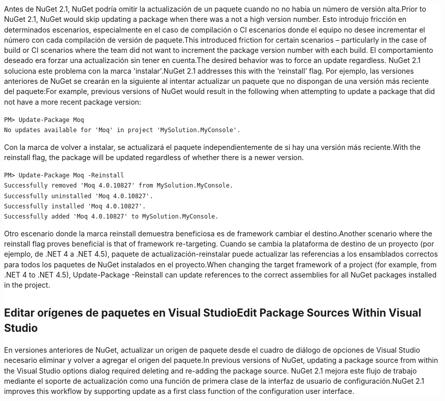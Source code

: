<span data-ttu-id="75bf8-176">Antes de NuGet 2.1, NuGet podría omitir la actualización de un paquete cuando no no había un número de versión alta.</span><span class="sxs-lookup"><span data-stu-id="75bf8-176">Prior to NuGet 2.1, NuGet would skip updating a package when there was a not a high version number.</span></span>  <span data-ttu-id="75bf8-177">Esto introdujo fricción en determinados escenarios, especialmente en el caso de compilación o CI escenarios donde el equipo no desee incrementar el número con cada compilación de versión de paquete.</span><span class="sxs-lookup"><span data-stu-id="75bf8-177">This introduced friction for certain scenarios – particularly in the case of build or CI scenarios where the team did not want to increment the package version number with each build.</span></span>  <span data-ttu-id="75bf8-178">El comportamiento deseado era forzar una actualización sin tener en cuenta.</span><span class="sxs-lookup"><span data-stu-id="75bf8-178">The desired behavior was to force an update regardless.</span></span>  <span data-ttu-id="75bf8-179">NuGet 2.1 soluciona este problema con la marca 'instalar'.</span><span class="sxs-lookup"><span data-stu-id="75bf8-179">NuGet 2.1 addresses this with the ‘reinstall’ flag.</span></span>  <span data-ttu-id="75bf8-180">Por ejemplo, las versiones anteriores de NuGet se crearán en la siguiente al intentar actualizar un paquete que no dispongan de una versión más reciente del paquete:</span><span class="sxs-lookup"><span data-stu-id="75bf8-180">For example, previous versions of NuGet would result in the following when attempting to update a package that did not have a more recent package version:</span></span>

    PM> Update-Package Moq
    No updates available for 'Moq' in project 'MySolution.MyConsole'.

<span data-ttu-id="75bf8-181">Con la marca de volver a instalar, se actualizará el paquete independientemente de si hay una versión más reciente.</span><span class="sxs-lookup"><span data-stu-id="75bf8-181">With the reinstall flag, the package will be updated regardless of whether there is a newer version.</span></span>

    PM> Update-Package Moq -Reinstall
    Successfully removed 'Moq 4.0.10827' from MySolution.MyConsole.
    Successfully uninstalled 'Moq 4.0.10827'.
    Successfully installed 'Moq 4.0.10827'.
    Successfully added 'Moq 4.0.10827' to MySolution.MyConsole.

<span data-ttu-id="75bf8-182">Otro escenario donde la marca reinstall demuestra beneficiosa es de framework cambiar el destino.</span><span class="sxs-lookup"><span data-stu-id="75bf8-182">Another scenario where the reinstall flag proves beneficial is that of framework re-targeting.</span></span> <span data-ttu-id="75bf8-183">Cuando se cambia la plataforma de destino de un proyecto (por ejemplo, de .NET 4 a .NET 4.5), paquete de actualización-reinstalar puede actualizar las referencias a los ensamblados correctos para todos los paquetes de NuGet instalados en el proyecto.</span><span class="sxs-lookup"><span data-stu-id="75bf8-183">When changing the target framework of a project (for example, from .NET 4 to .NET 4.5), Update-Package -Reinstall can update references to the correct assemblies for all NuGet packages installed in the project.</span></span>

## <a name="edit-package-sources-within-visual-studio"></a><span data-ttu-id="75bf8-184">Editar orígenes de paquetes en Visual Studio</span><span class="sxs-lookup"><span data-stu-id="75bf8-184">Edit Package Sources Within Visual Studio</span></span>

<span data-ttu-id="75bf8-185">En versiones anteriores de NuGet, actualizar un origen de paquete desde el cuadro de diálogo de opciones de Visual Studio necesario eliminar y volver a agregar el origen del paquete.</span><span class="sxs-lookup"><span data-stu-id="75bf8-185">In previous versions of NuGet, updating a package source from within the Visual Studio options dialog required deleting and re-adding the package source.</span></span>  <span data-ttu-id="75bf8-186">NuGet 2.1 mejora este flujo de trabajo mediante el soporte de actualización como una función de primera clase de la interfaz de usuario de configuración.</span><span class="sxs-lookup"><span data-stu-id="75bf8-186">NuGet 2.1 improves this workflow by supporting update as a first class function of the configuration user interface.</span></span>
